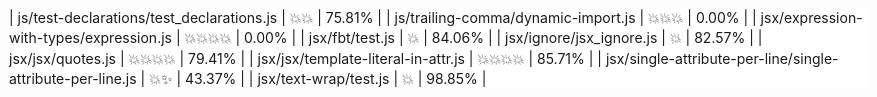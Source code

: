 | js/test-declarations/test_declarations.js | 💥💥 | 75.81% |
| js/trailing-comma/dynamic-import.js | 💥💥💥 | 0.00% |
| jsx/expression-with-types/expression.js | 💥💥💥💥 | 0.00% |
| jsx/fbt/test.js | 💥 | 84.06% |
| jsx/ignore/jsx_ignore.js | 💥 | 82.57% |
| jsx/jsx/quotes.js | 💥💥💥💥 | 79.41% |
| jsx/jsx/template-literal-in-attr.js | 💥💥💥💥 | 85.71% |
| jsx/single-attribute-per-line/single-attribute-per-line.js | 💥✨ | 43.37% |
| jsx/text-wrap/test.js | 💥 | 98.85% |
